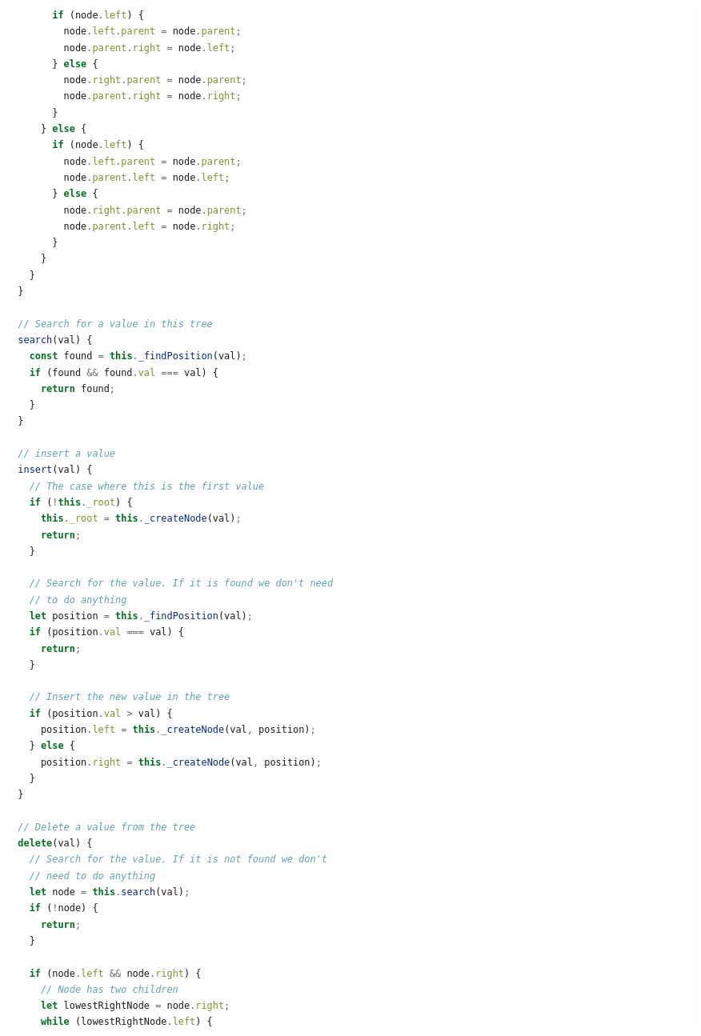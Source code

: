 ```js
        if (node.left) {
          node.left.parent = node.parent;
          node.parent.right = node.left;
        } else {
          node.right.parent = node.parent;
          node.parent.right = node.right;
        }
      } else {
        if (node.left) {
          node.left.parent = node.parent;
          node.parent.left = node.left;
        } else {
          node.right.parent = node.parent;
          node.parent.left = node.right;
        }
      }
    }
  }

  // Search for a value in this tree
  search(val) {
    const found = this._findPosition(val);
    if (found && found.val === val) {
      return found;
    }
  }

  // insert a value
  insert(val) {
    // The case where this is the first value
    if (!this._root) {
      this._root = this._createNode(val);
      return;
    }

    // Search for the value. If it is found we don't need
    // to do anything
    let position = this._findPosition(val);
    if (position.val === val) {
      return;
    }

    // Insert the new value in the tree
    if (position.val > val) {
      position.left = this._createNode(val, position);
    } else {
      position.right = this._createNode(val, position);
    }
  }

  // Delete a value from the tree
  delete(val) {
    // Search for the value. If it is not found we don't
    // need to do anything
    let node = this.search(val);
    if (!node) {
      return;
    }

    if (node.left && node.right) {
      // Node has two children
      let lowestRightNode = node.right;
      while (lowestRightNode.left) {
```